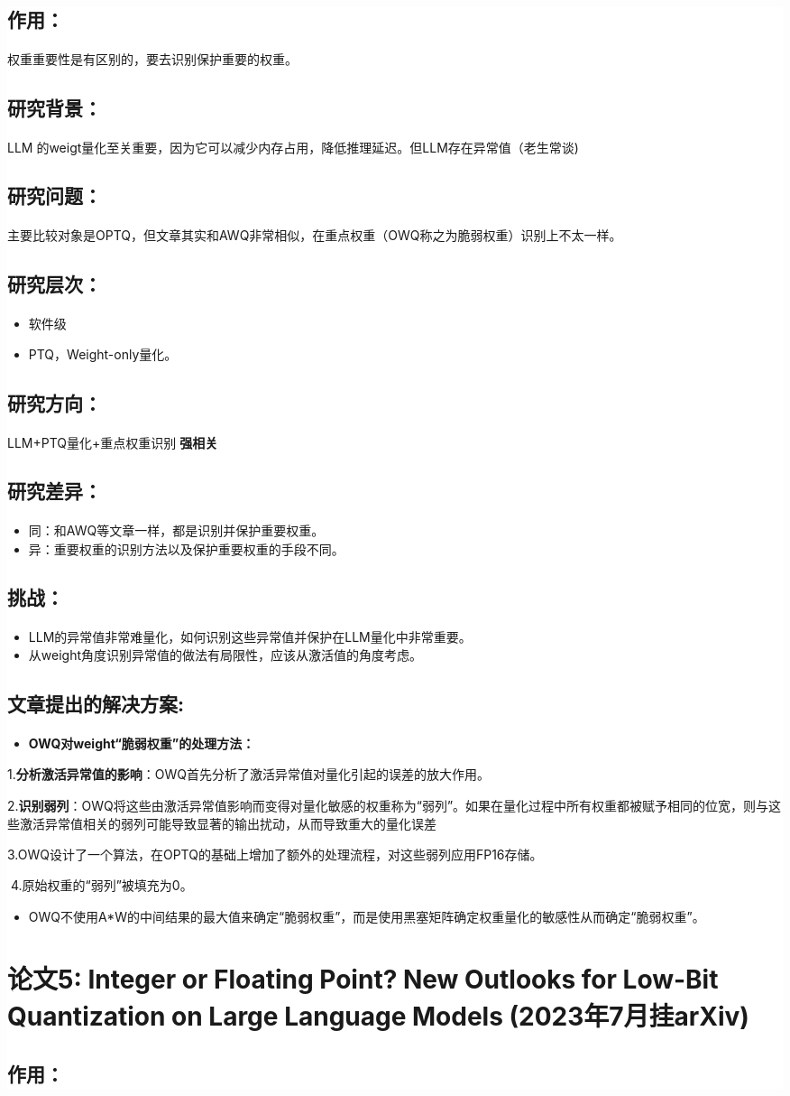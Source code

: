 ## 作用：

权重重要性是有区别的，要去识别保护重要的权重。

##  研究背景：

LLM 的weigt量化至关重要，因为它可以减少内存占用，降低推理延迟。但LLM存在异常值（老生常谈)

##  研究问题：

主要比较对象是OPTQ，但文章其实和AWQ非常相似，在重点权重（OWQ称之为脆弱权重）识别上不太一样。

##  研究层次：

- 软件级

- PTQ，Weight-only量化。

##  研究方向：

LLM+PTQ量化+重点权重识别  **强相关**

## 研究差异：

- 同：和AWQ等文章一样，都是识别并保护重要权重。
- 异：重要权重的识别方法以及保护重要权重的手段不同。

##  挑战：

- LLM的异常值非常难量化，如何识别这些异常值并保护在LLM量化中非常重要。
- 从weight角度识别异常值的做法有局限性，应该从激活值的角度考虑。 

##  文章提出的解决方案:

- **OWQ对weight“脆弱权重”的处理方法：**

​	1.**分析激活异常值的影响**：OWQ首先分析了激活异常值对量化引起的误差的放大作用。

​	2.**识别弱列**：OWQ将这些由激活异常值影响而变得对量化敏感的权重称为“弱列”。如果在量化过程中所有权重都被赋予相同的位宽，则与这些激活异常值相关的弱列可能导致显著的输出扰动，从而导致重大的量化误差

​	3.OWQ设计了一个算法，在OPTQ的基础上增加了额外的处理流程，对这些弱列应用FP16存储。

​	4.原始权重的“弱列”被填充为0。

- OWQ不使用A*W的中间结果的最大值来确定“脆弱权重”，而是使用黑塞矩阵确定权重量化的敏感性从而确定“脆弱权重”。

# 论文5: Integer or Floating Point? New Outlooks for Low-Bit Quantization on Large Language Models (2023年7月挂arXiv)

## 作用：
